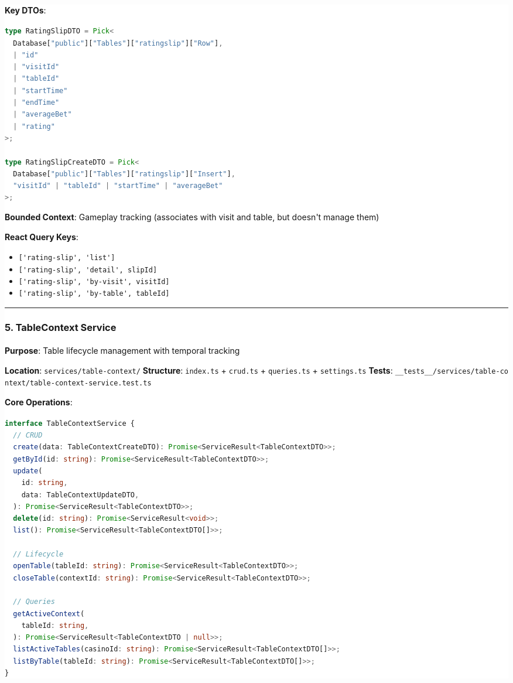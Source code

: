 **Key DTOs**:

```typescript
type RatingSlipDTO = Pick<
  Database["public"]["Tables"]["ratingslip"]["Row"],
  | "id"
  | "visitId"
  | "tableId"
  | "startTime"
  | "endTime"
  | "averageBet"
  | "rating"
>;

type RatingSlipCreateDTO = Pick<
  Database["public"]["Tables"]["ratingslip"]["Insert"],
  "visitId" | "tableId" | "startTime" | "averageBet"
>;
```

**Bounded Context**: Gameplay tracking (associates with visit and table, but doesn't manage them)

**React Query Keys**:

- `['rating-slip', 'list']`
- `['rating-slip', 'detail', slipId]`
- `['rating-slip', 'by-visit', visitId]`
- `['rating-slip', 'by-table', tableId]`

---

### 5. TableContext Service

**Purpose**: Table lifecycle management with temporal tracking

**Location**: `services/table-context/`
**Structure**: `index.ts` + `crud.ts` + `queries.ts` + `settings.ts`
**Tests**: `__tests__/services/table-context/table-context-service.test.ts`

**Core Operations**:

```typescript
interface TableContextService {
  // CRUD
  create(data: TableContextCreateDTO): Promise<ServiceResult<TableContextDTO>>;
  getById(id: string): Promise<ServiceResult<TableContextDTO>>;
  update(
    id: string,
    data: TableContextUpdateDTO,
  ): Promise<ServiceResult<TableContextDTO>>;
  delete(id: string): Promise<ServiceResult<void>>;
  list(): Promise<ServiceResult<TableContextDTO[]>>;

  // Lifecycle
  openTable(tableId: string): Promise<ServiceResult<TableContextDTO>>;
  closeTable(contextId: string): Promise<ServiceResult<TableContextDTO>>;

  // Queries
  getActiveContext(
    tableId: string,
  ): Promise<ServiceResult<TableContextDTO | null>>;
  listActiveTables(casinoId: string): Promise<ServiceResult<TableContextDTO[]>>;
  listByTable(tableId: string): Promise<ServiceResult<TableContextDTO[]>>;
}
```
